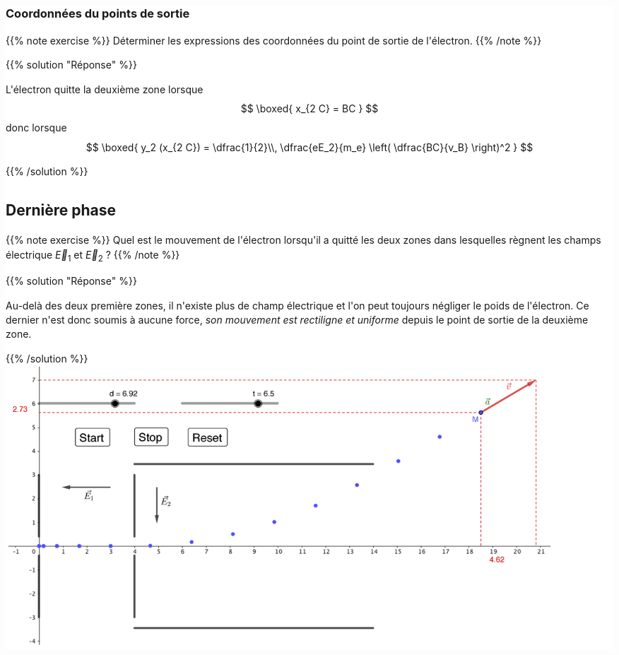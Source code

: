 ### Coordonnées du points de sortie

{{% note exercise %}}
Déterminer les expressions des coordonnées du point de sortie de l'électron.
{{% /note %}}

{{% solution "Réponse" %}}

L'électron quitte la deuxième zone lorsque
$$
\boxed{
  x_{2 C} = BC
}
$$
donc lorsque 
$$
\boxed{
  y_2 (x_{2 C}) = \dfrac{1}{2}\\, \dfrac{eE_2}{m_e} \left( \dfrac{BC}{v_B} \right)^2
}
$$

{{% /solution %}}

## Dernière phase

{{% note exercise %}}
Quel est le mouvement de l'électron lorsqu'il a quitté les deux zones dans lesquelles règnent les champs électrique $\vec{E}_1$ et $\vec{E}_2$ ?
{{% /note %}}

{{% solution "Réponse" %}}

Au-delà des deux première zones, il n'existe plus de champ électrique et l'on peut toujours négliger le poids de l'électron. Ce dernier n'est donc soumis à aucune force, *son mouvement est rectiligne et uniforme* depuis le point de sortie de la deuxième zone.

{{% /solution %}}
 
<img src="/terminales-pc/chap-8/chap-8-5/Chap-8-5-14.png" alt="" width="90%" />